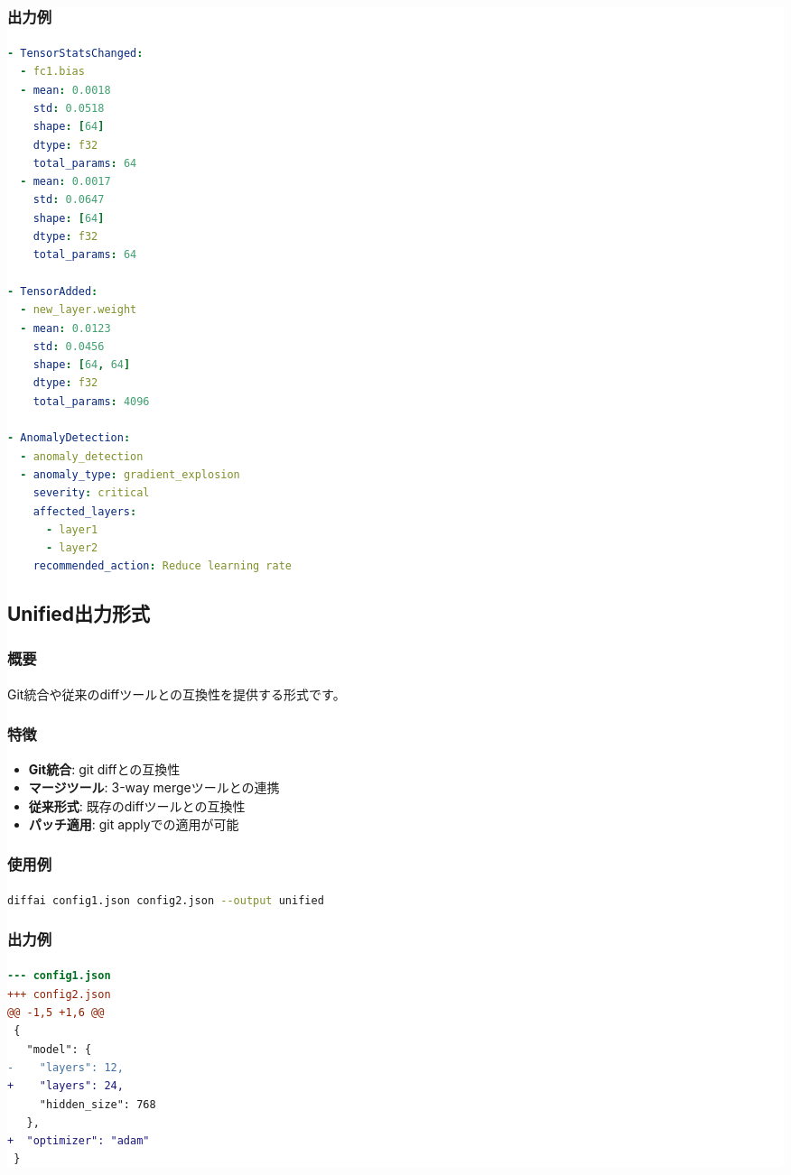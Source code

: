 ### 出力例
```yaml
- TensorStatsChanged:
  - fc1.bias
  - mean: 0.0018
    std: 0.0518
    shape: [64]
    dtype: f32
    total_params: 64
  - mean: 0.0017
    std: 0.0647
    shape: [64]
    dtype: f32
    total_params: 64

- TensorAdded:
  - new_layer.weight
  - mean: 0.0123
    std: 0.0456
    shape: [64, 64]
    dtype: f32
    total_params: 4096

- AnomalyDetection:
  - anomaly_detection
  - anomaly_type: gradient_explosion
    severity: critical
    affected_layers:
      - layer1
      - layer2
    recommended_action: Reduce learning rate
```

## Unified出力形式

### 概要
Git統合や従来のdiffツールとの互換性を提供する形式です。

### 特徴
- **Git統合**: git diffとの互換性
- **マージツール**: 3-way mergeツールとの連携
- **従来形式**: 既存のdiffツールとの互換性
- **パッチ適用**: git applyでの適用が可能

### 使用例
```bash
diffai config1.json config2.json --output unified
```

### 出力例
```diff
--- config1.json
+++ config2.json
@@ -1,5 +1,6 @@
 {
   "model": {
-    "layers": 12,
+    "layers": 24,
     "hidden_size": 768
   },
+  "optimizer": "adam"
 }
```